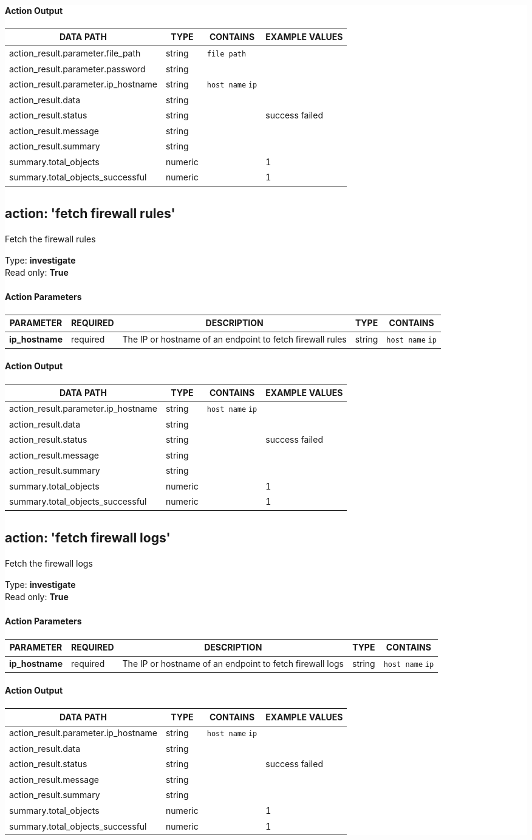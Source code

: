 #### Action Output
DATA PATH | TYPE | CONTAINS | EXAMPLE VALUES
--------- | ---- | -------- | --------------
action\_result\.parameter\.file\_path | string |  `file path`  |  
action\_result\.parameter\.password | string |  |  
action\_result\.parameter\.ip\_hostname | string |  `host name`  `ip`  |  
action\_result\.data | string |  |  
action\_result\.status | string |  |   success  failed 
action\_result\.message | string |  |  
action\_result\.summary | string |  |  
summary\.total\_objects | numeric |  |   1 
summary\.total\_objects\_successful | numeric |  |   1   

## action: 'fetch firewall rules'
Fetch the firewall rules

Type: **investigate**  
Read only: **True**

#### Action Parameters
PARAMETER | REQUIRED | DESCRIPTION | TYPE | CONTAINS
--------- | -------- | ----------- | ---- | --------
**ip\_hostname** |  required  | The IP or hostname of an endpoint to fetch firewall rules | string |  `host name`  `ip` 

#### Action Output
DATA PATH | TYPE | CONTAINS | EXAMPLE VALUES
--------- | ---- | -------- | --------------
action\_result\.parameter\.ip\_hostname | string |  `host name`  `ip`  |  
action\_result\.data | string |  |  
action\_result\.status | string |  |   success  failed 
action\_result\.message | string |  |  
action\_result\.summary | string |  |  
summary\.total\_objects | numeric |  |   1 
summary\.total\_objects\_successful | numeric |  |   1   

## action: 'fetch firewall logs'
Fetch the firewall logs

Type: **investigate**  
Read only: **True**

#### Action Parameters
PARAMETER | REQUIRED | DESCRIPTION | TYPE | CONTAINS
--------- | -------- | ----------- | ---- | --------
**ip\_hostname** |  required  | The IP or hostname of an endpoint to fetch firewall logs | string |  `host name`  `ip` 

#### Action Output
DATA PATH | TYPE | CONTAINS | EXAMPLE VALUES
--------- | ---- | -------- | --------------
action\_result\.parameter\.ip\_hostname | string |  `host name`  `ip`  |  
action\_result\.data | string |  |  
action\_result\.status | string |  |   success  failed 
action\_result\.message | string |  |  
action\_result\.summary | string |  |  
summary\.total\_objects | numeric |  |   1 
summary\.total\_objects\_successful | numeric |  |   1   
